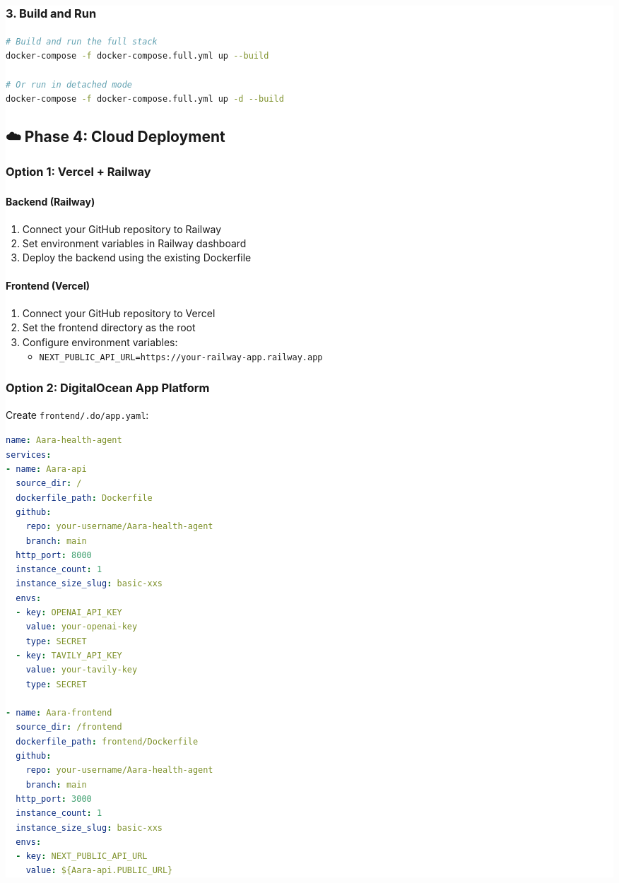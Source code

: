 ### 3. Build and Run

```bash
# Build and run the full stack
docker-compose -f docker-compose.full.yml up --build

# Or run in detached mode
docker-compose -f docker-compose.full.yml up -d --build
```

## ☁️ Phase 4: Cloud Deployment

### Option 1: Vercel + Railway

#### Backend (Railway)
1. Connect your GitHub repository to Railway
2. Set environment variables in Railway dashboard
3. Deploy the backend using the existing Dockerfile

#### Frontend (Vercel)
1. Connect your GitHub repository to Vercel
2. Set the frontend directory as the root
3. Configure environment variables:
   - `NEXT_PUBLIC_API_URL=https://your-railway-app.railway.app`

### Option 2: DigitalOcean App Platform

Create `frontend/.do/app.yaml`:

```yaml
name: Aara-health-agent
services:
- name: Aara-api
  source_dir: /
  dockerfile_path: Dockerfile
  github:
    repo: your-username/Aara-health-agent
    branch: main
  http_port: 8000
  instance_count: 1
  instance_size_slug: basic-xxs
  envs:
  - key: OPENAI_API_KEY
    value: your-openai-key
    type: SECRET
  - key: TAVILY_API_KEY
    value: your-tavily-key
    type: SECRET

- name: Aara-frontend
  source_dir: /frontend
  dockerfile_path: frontend/Dockerfile
  github:
    repo: your-username/Aara-health-agent
    branch: main
  http_port: 3000
  instance_count: 1
  instance_size_slug: basic-xxs
  envs:
  - key: NEXT_PUBLIC_API_URL
    value: ${Aara-api.PUBLIC_URL}
```

